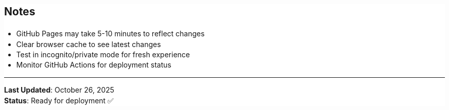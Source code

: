
## Notes

- GitHub Pages may take 5-10 minutes to reflect changes
- Clear browser cache to see latest changes
- Test in incognito/private mode for fresh experience
- Monitor GitHub Actions for deployment status

---

**Last Updated**: October 26, 2025  
**Status**: Ready for deployment ✅
